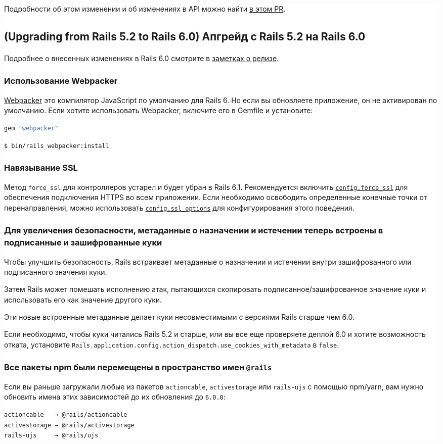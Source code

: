 Подробности об этом изменении и об изменениях в API можно найти [в этом PR](https://github.com/rails/rails/pull/32313).

(Upgrading from Rails 5.2 to Rails 6.0) Апгрейд с Rails 5.2 на Rails 6.0
------------------------------------------------------------------------

Подробнее о внесенных изменениях в Rails 6.0 смотрите в [заметках о релизе](/6_0_release_notes).

### Использование Webpacker

[Webpacker](https://github.com/rails/webpacker) это компилятор JavaScript по умолчанию для Rails 6. Но если вы обновляете приложение, он не активирован по умолчанию. Если хотите использовать Webpacker, включите его в Gemfile и установите:

```ruby
gem "webpacker"
```

```bash
$ bin/rails webpacker:install
```

### Навязывание SSL

Метод `force_ssl` для контроллеров устарел и будет убран в Rails 6.1. Рекомендуется включить [`config.force_ssl`][] для обеспечения подключения HTTPS во всем приложении. Если необходимо освободить определенные конечные точки от перенаправления, можно использовать [`config.ssl_options`][] для конфигурирования этого поведения.

[`config.force_ssl`]: /configuring#config-force-ssl
[`config.ssl_options`]: /configuring#config-ssl-options

### Для увеличения безопасности, метаданные о назначении и истечении теперь встроены в подписанные и зашифрованные куки

Чтобы улучшить безопасность, Rails встраивает метаданные о назначении и истечении внутри зашифрованного или подписанного значения куки.

Затем Rails может помешать исполнению атак, пытающихся скопировать подписанное/зашифрованное значение куки и использовать его как значение другого куки.

Эти новые встроенные метаданные делает куки несовместимыми с версиями Rails старше чем 6.0.

Если необходимо, чтобы куки читались Rails 5.2 и старше, или вы все еще проверяете деплой 6.0 и хотите возможность отката, установите `Rails.application.config.action_dispatch.use_cookies_with_metadata` в `false`.

### Все пакеты npm были перемещены в пространство имен `@rails`

Если вы раньше загружали любые из пакетов `actioncable`, `activestorage` или `rails-ujs` с помощью npm/yarn, вам нужно обновить имена этих зависимостей до их обновления до `6.0.0`:

```
actioncable   → @rails/actioncable
activestorage → @rails/activestorage
rails-ujs     → @rails/ujs
```


[`config.cache_classes`]: /configuring#config-cache-classes
[`config.autoload_once_paths`]: /configuring#config-autoload-once-paths
[`config.add_autoload_paths_to_load_path`]: /configuring#config-add-autoload-paths-to-load-path
[`config.active_storage.replace_on_assign_to_many`]: /configuring#config-active-storage-replace-on-assign-to-many
[`config.action_mailer.perform_caching`]: /configuring#config-action-mailer-perform-caching